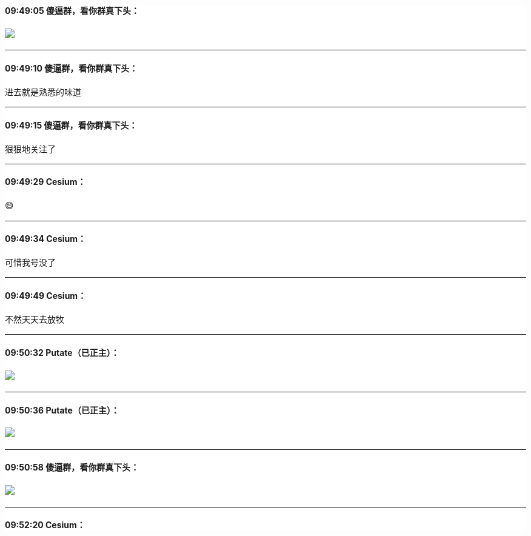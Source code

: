 #### 09:49:05  傻逼群，看你群真下头：

![](http://gchat.qpic.cn/gchatpic_new/2994013508/614391357-2783057490-33E6C3992DEA66FC887DCFDAE2F00189/0?term=2")

*****

#### 09:49:10  傻逼群，看你群真下头：

进去就是熟悉的味道

*****

#### 09:49:15  傻逼群，看你群真下头：

狠狠地关注了

*****

#### 09:49:29  Cesium：

😄

*****

#### 09:49:34  Cesium：

可惜我号没了

*****

#### 09:49:49  Cesium：

不然天天去放牧

*****

#### 09:50:32  Putate（已正主）：

![](http://gchat.qpic.cn/gchatpic_new/907671462/614391357-3113713542-231D759C21F41C59308230AF112ABD54/0?term=2")

*****

#### 09:50:36  Putate（已正主）：

![](http://gchat.qpic.cn/gchatpic_new/907671462/614391357-2360783800-8ADC2C4D75BC414954C460078B68D2A1/0?term=2")

*****

#### 09:50:58  傻逼群，看你群真下头：

![](http://gchat.qpic.cn/gchatpic_new/2994013508/614391357-2756224627-3B85C7746CE53D2238A79A05CF3CA6A0/0?term=2")

*****

#### 09:52:20  Cesium：
